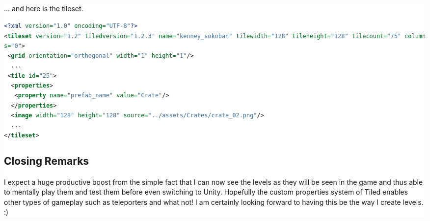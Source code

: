 ... and here is the tileset.

```xml
<?xml version="1.0" encoding="UTF-8"?>
<tileset version="1.2" tiledversion="1.2.3" name="kenney_sokoban" tilewidth="128" tileheight="128" tilecount="75" columns="0">
 <grid orientation="orthogonal" width="1" height="1"/>
  ... 
 <tile id="25">
  <properties>
   <property name="prefab_name" value="Crate"/>
  </properties>
  <image width="128" height="128" source="../assets/Crates/crate_02.png"/>
  ...
</tileset>
```

## Closing Remarks
I expect a huge productive boost from the simple fact that I can now see the levels as they will be seen in the game and thus able to mentally play them and test them before even switching to Unity. Hopefully the custom properties system of Tiled enables other types of gameplay such as teleporters and what not! I am certainly looking forward to having this be the way I create levels. :)

